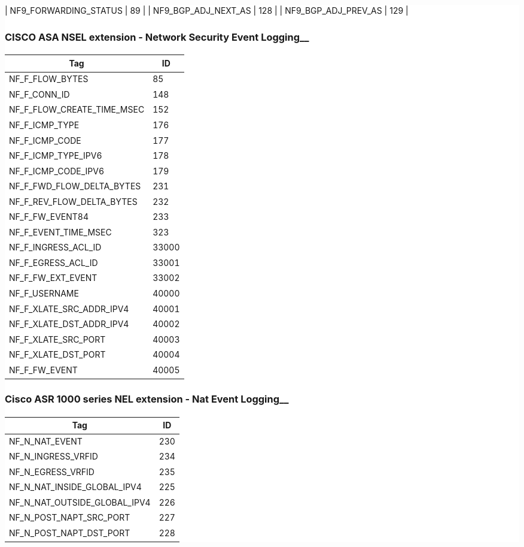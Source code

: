 | NF9_FORWARDING_STATUS            | 89  |
| NF9_BGP_ADJ_NEXT_AS              | 128 |
| NF9_BGP_ADJ_PREV_AS              | 129 |

### CISCO ASA NSEL extension - Network Security Event Logging\_\_

| Tag                        | ID    |
| -------------------------- | ----- |
| NF_F_FLOW_BYTES            | 85    |
| NF_F_CONN_ID               | 148   |
| NF_F_FLOW_CREATE_TIME_MSEC | 152   |
| NF_F_ICMP_TYPE             | 176   |
| NF_F_ICMP_CODE             | 177   |
| NF_F_ICMP_TYPE_IPV6        | 178   |
| NF_F_ICMP_CODE_IPV6        | 179   |
| NF_F_FWD_FLOW_DELTA_BYTES  | 231   |
| NF_F_REV_FLOW_DELTA_BYTES  | 232   |
| NF_F_FW_EVENT84            | 233   |
| NF_F_EVENT_TIME_MSEC       | 323   |
| NF_F_INGRESS_ACL_ID        | 33000 |
| NF_F_EGRESS_ACL_ID         | 33001 |
| NF_F_FW_EXT_EVENT          | 33002 |
| NF_F_USERNAME              | 40000 |
| NF_F_XLATE_SRC_ADDR_IPV4   | 40001 |
| NF_F_XLATE_DST_ADDR_IPV4   | 40002 |
| NF_F_XLATE_SRC_PORT        | 40003 |
| NF_F_XLATE_DST_PORT        | 40004 |
| NF_F_FW_EVENT              | 40005 |

### Cisco ASR 1000 series NEL extension - Nat Event Logging\_\_

| Tag                          | ID  |
| ---------------------------- | --- |
| NF_N_NAT_EVENT               | 230 |
| NF_N_INGRESS_VRFID           | 234 |
| NF_N_EGRESS_VRFID            | 235 |
| NF_N_NAT_INSIDE_GLOBAL_IPV4  | 225 |
| NF_N_NAT_OUTSIDE_GLOBAL_IPV4 | 226 |
| NF_N_POST_NAPT_SRC_PORT      | 227 |
| NF_N_POST_NAPT_DST_PORT      | 228 |
